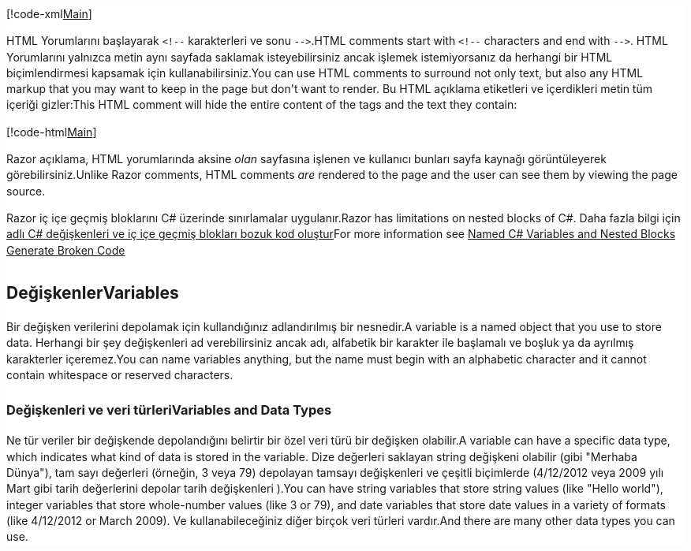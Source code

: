 [!code-xml[Main](introducing-razor-syntax-c/samples/sample23.xml)]

<span data-ttu-id="db7e0-284">HTML Yorumlarını başlayarak `<!--` karakterleri ve sonu `-->`.</span><span class="sxs-lookup"><span data-stu-id="db7e0-284">HTML comments start with `<!--` characters and end with `-->`.</span></span> <span data-ttu-id="db7e0-285">HTML Yorumlarını yalnızca metin aynı sayfada saklamak isteyebilirsiniz ancak işlemek istemiyorsanız da herhangi bir HTML biçimlendirmesi kapsamak için kullanabilirsiniz.</span><span class="sxs-lookup"><span data-stu-id="db7e0-285">You can use HTML comments to surround not only text, but also any HTML markup that you may want to keep in the page but don't want to render.</span></span> <span data-ttu-id="db7e0-286">Bu HTML açıklama etiketleri ve içerdikleri metin tüm içeriği gizler:</span><span class="sxs-lookup"><span data-stu-id="db7e0-286">This HTML comment will hide the entire content of the tags and the text they contain:</span></span>

[!code-html[Main](introducing-razor-syntax-c/samples/sample24.html)]

<span data-ttu-id="db7e0-287">Razor açıklama, HTML yorumlarında aksine *olan* sayfasına işlenen ve kullanıcı bunları sayfa kaynağı görüntüleyerek görebilirsiniz.</span><span class="sxs-lookup"><span data-stu-id="db7e0-287">Unlike Razor comments, HTML comments *are* rendered to the page and the user can see them by viewing the page source.</span></span>

<span data-ttu-id="db7e0-288">Razor iç içe geçmiş bloklarını C# üzerinde sınırlamalar uygulanır.</span><span class="sxs-lookup"><span data-stu-id="db7e0-288">Razor has limitations on nested blocks of C#.</span></span> <span data-ttu-id="db7e0-289">Daha fazla bilgi için [adlı C# değişkenleri ve iç içe geçmiş blokları bozuk kod oluştur](http://aspnetwebstack.codeplex.com/workitem/1914)</span><span class="sxs-lookup"><span data-stu-id="db7e0-289">For more information see [Named C# Variables and Nested Blocks Generate Broken Code](http://aspnetwebstack.codeplex.com/workitem/1914)</span></span>

## <a name="variables"></a><span data-ttu-id="db7e0-290">Değişkenler</span><span class="sxs-lookup"><span data-stu-id="db7e0-290">Variables</span></span>

<span data-ttu-id="db7e0-291">Bir değişken verilerini depolamak için kullandığınız adlandırılmış bir nesnedir.</span><span class="sxs-lookup"><span data-stu-id="db7e0-291">A variable is a named object that you use to store data.</span></span> <span data-ttu-id="db7e0-292">Herhangi bir şey değişkenleri ad verebilirsiniz ancak adı, alfabetik bir karakter ile başlamalı ve boşluk ya da ayrılmış karakterler içeremez.</span><span class="sxs-lookup"><span data-stu-id="db7e0-292">You can name variables anything, but the name must begin with an alphabetic character and it cannot contain whitespace or reserved characters.</span></span>

### <a name="variables-and-data-types"></a><span data-ttu-id="db7e0-293">Değişkenleri ve veri türleri</span><span class="sxs-lookup"><span data-stu-id="db7e0-293">Variables and Data Types</span></span>

<span data-ttu-id="db7e0-294">Ne tür veriler bir değişkende depolandığını belirtir bir özel veri türü bir değişken olabilir.</span><span class="sxs-lookup"><span data-stu-id="db7e0-294">A variable can have a specific data type, which indicates what kind of data is stored in the variable.</span></span> <span data-ttu-id="db7e0-295">Dize değerleri saklayan string değişkeni olabilir (gibi &quot;Merhaba Dünya&quot;), tam sayı değerleri (örneğin, 3 veya 79) depolayan tamsayı değişkenleri ve çeşitli biçimlerde (4/12/2012 veya 2009 yılı Mart gibi tarih değerlerini depolar tarih değişkenleri ).</span><span class="sxs-lookup"><span data-stu-id="db7e0-295">You can have string variables that store string values (like &quot;Hello world&quot;), integer variables that store whole-number values (like 3 or 79), and date variables that store date values in a variety of formats (like 4/12/2012 or March 2009).</span></span> <span data-ttu-id="db7e0-296">Ve kullanabileceğiniz diğer birçok veri türleri vardır.</span><span class="sxs-lookup"><span data-stu-id="db7e0-296">And there are many other data types you can use.</span></span>
